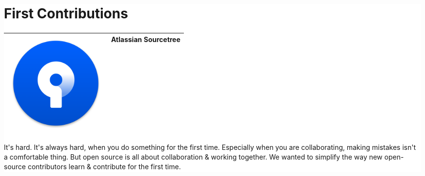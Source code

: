 
# First Contributions

|<img alt="SourceTree" src="/assets/sourcetree-logo.png" width="200">|Atlassian Sourcetree|
|---|---|

It's hard. It's always hard, when you do something for the first time. Especially when you are collaborating, making mistakes isn't a comfortable thing. But open source is all about collaboration & working together. We wanted to simplify the way new open-source contributors learn & contribute for the first time.
